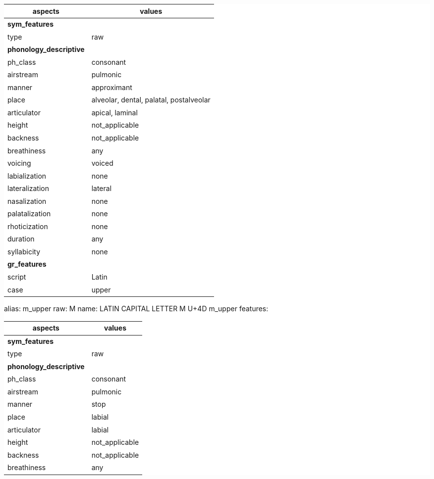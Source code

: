 | aspects                   | values                                  |
|---------------------------|-----------------------------------------|
| **sym_features**          |                                         |
| type                      | raw                                     |
| **phonology_descriptive** |                                         |
| ph_class                  | consonant                               |
| airstream                 | pulmonic                                |
| manner                    | approximant                             |
| place                     | alveolar, dental, palatal, postalveolar |
| articulator               | apical, laminal                         |
| height                    | not_applicable                          |
| backness                  | not_applicable                          |
| breathiness               | any                                     |
| voicing                   | voiced                                  |
| labialization             | none                                    |
| lateralization            | lateral                                 |
| nasalization              | none                                    |
| palatalization            | none                                    |
| rhoticization             | none                                    |
| duration                  | any                                     |
| syllabicity               | none                                    |
| **gr_features**           |                                         |
| script                    | Latin                                   |
| case                      | upper                                   |


  alias: m_upper  raw: M  name: LATIN CAPITAL LETTER M U+4D
  m_upper features:

| aspects                   | values         |
|---------------------------|----------------|
| **sym_features**          |                |
| type                      | raw            |
| **phonology_descriptive** |                |
| ph_class                  | consonant      |
| airstream                 | pulmonic       |
| manner                    | stop           |
| place                     | labial         |
| articulator               | labial         |
| height                    | not_applicable |
| backness                  | not_applicable |
| breathiness               | any            |